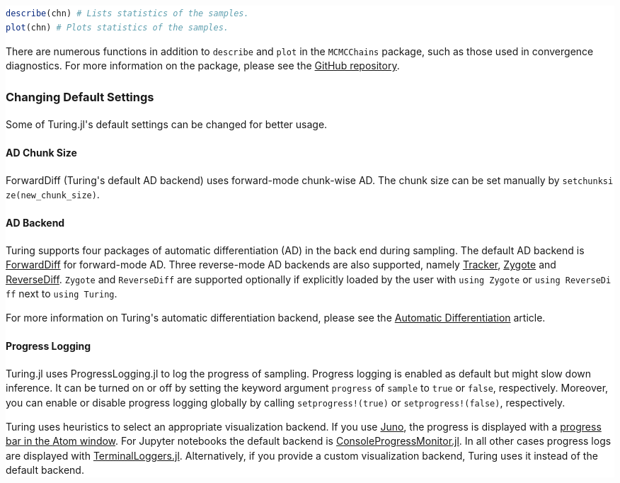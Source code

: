
```julia
describe(chn) # Lists statistics of the samples.
plot(chn) # Plots statistics of the samples.
```


There are numerous functions in addition to `describe` and `plot` in the `MCMCChains` package, such as those used in convergence diagnostics. For more information on the package, please see the [GitHub repository](https://github.com/TuringLang/MCMCChains.jl).


### Changing Default Settings


Some of Turing.jl's default settings can be changed for better usage.


#### AD Chunk Size


ForwardDiff (Turing's default AD backend) uses forward-mode chunk-wise AD. The chunk size can be set manually by `setchunksize(new_chunk_size)`.

#### AD Backend


Turing supports four packages of automatic differentiation (AD) in the back end during sampling. The default AD backend is [ForwardDiff](https://github.com/JuliaDiff/ForwardDiff.jl) for forward-mode AD. Three reverse-mode AD backends are also supported, namely [Tracker](https://github.com/FluxML/Tracker.jl), [Zygote](https://github.com/FluxML/Zygote.jl) and [ReverseDiff](https://github.com/JuliaDiff/ReverseDiff.jl). `Zygote` and `ReverseDiff` are supported optionally if explicitly loaded by the user with `using Zygote` or `using ReverseDiff` next to `using Turing`.

For more information on Turing's automatic differentiation backend, please see the [Automatic Differentiation]({{site.baseurl}}/docs/using-turing/autodiff) article.


#### Progress Logging

Turing.jl uses ProgressLogging.jl to log the progress of sampling. Progress
logging is enabled as default but might slow down inference. It can be turned on
or off by setting the keyword argument `progress` of `sample` to `true` or `false`, respectively. Moreover, you can enable or disable progress logging globally by calling `setprogress!(true)` or `setprogress!(false)`, respectively.

Turing uses heuristics to select an appropriate visualization backend. If you
use [Juno](https://junolab.org/), the progress is displayed with a
[progress bar in the Atom window](http://docs.junolab.org/latest/man/juno_frontend/#Progress-Meters-1).
For Jupyter notebooks the default backend is
[ConsoleProgressMonitor.jl](https://github.com/tkf/ConsoleProgressMonitor.jl).
In all other cases progress logs are displayed with
[TerminalLoggers.jl](https://github.com/c42f/TerminalLoggers.jl). Alternatively,
if you provide a custom visualization backend, Turing uses it instead of the
default backend.

